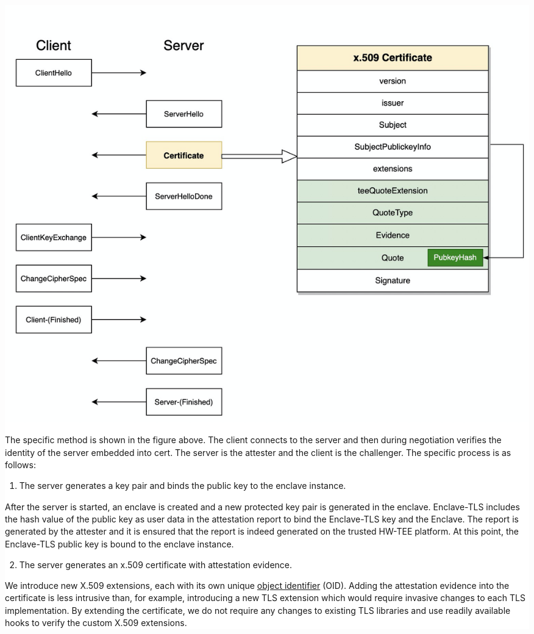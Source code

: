 ![x509.png](x509.png)

The specific method is shown in the figure above. The client connects to the server and then during negotiation verifies the identity of the server embedded into cert. The server is the attester and the client is the challenger. The specific process is as follows:

1. The server generates a key pair and binds the public key to the enclave instance.

After the server is started, an enclave is created and a new protected key pair is generated in the enclave. Enclave-TLS includes the hash value of the public key as user data in the attestation report to bind the Enclave-TLS key and the Enclave. The report is generated by the attester and it is ensured that the report is indeed generated on the trusted HW-TEE platform. At this point, the Enclave-TLS public key is bound to the enclave instance.

2. The server generates an x.509 certificate with attestation evidence.

We introduce new X.509 extensions, each with its own unique [object identifier](https://en.wikipedia.org/wiki/Object_identifier) (OID). Adding the attestation evidence into the certificate is less intrusive than, for example, introducing a new TLS extension which
would require invasive changes to each TLS implementation. By extending the certificate, we do not require any changes to existing TLS libraries and use readily available hooks to verify the custom X.509 extensions.

